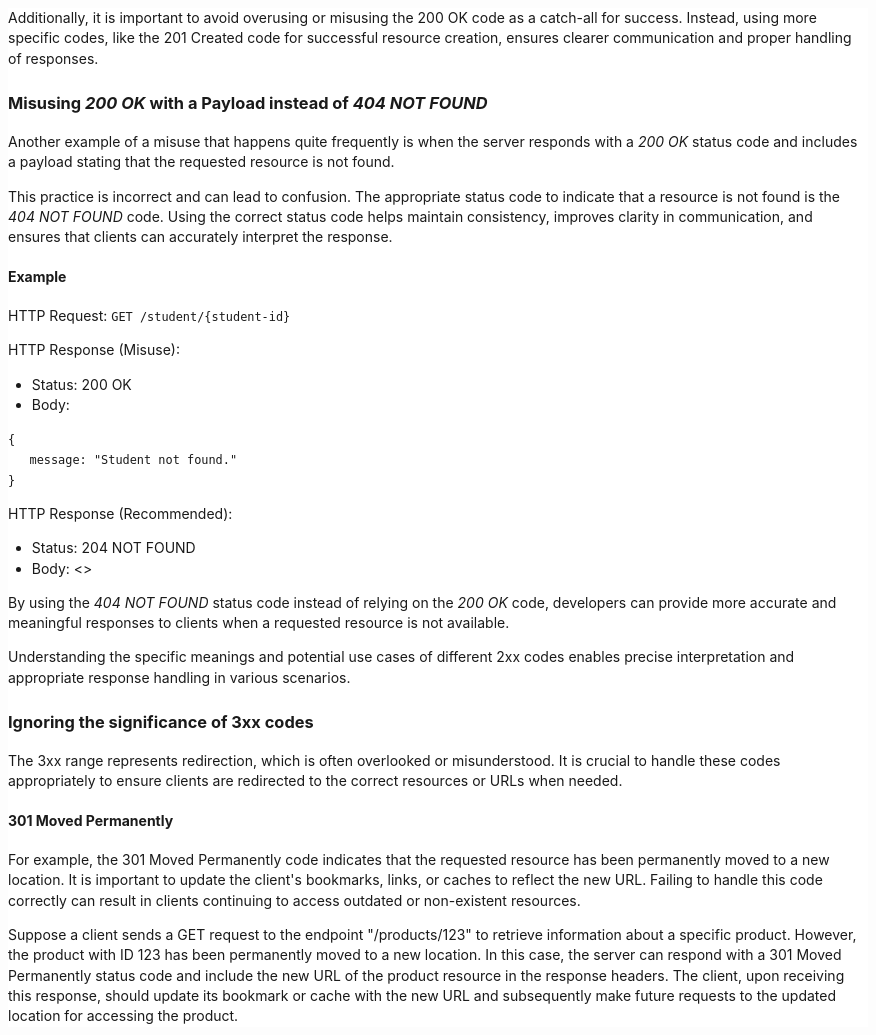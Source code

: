 Additionally, it is important to avoid overusing or misusing the 200 OK code as a catch-all for success. Instead, using more specific codes, like the 201 Created code for successful resource creation, ensures clearer communication and proper handling of responses. 

### Misusing _200 OK_ with a Payload instead of _404 NOT FOUND_

Another example of a misuse that happens quite frequently is when the server responds with a _200 OK_ status code and includes a payload stating that the requested resource is not found. 

This practice is incorrect and can lead to confusion. The appropriate status code to indicate that a resource is not found is the _404 NOT FOUND_ code. Using the correct status code helps maintain consistency, improves clarity in communication, and ensures that clients can accurately interpret the response. 

#### Example

HTTP Request: `GET /student/{student-id}`

HTTP Response (Misuse):
- Status: 200 OK
- Body:
```json5
{
   message: "Student not found."
}
```

HTTP Response (Recommended):
- Status: 204 NOT FOUND
- Body: <<Empty>>

By using the _404 NOT FOUND_ status code instead of relying on the _200 OK_ code, developers can provide more accurate and meaningful responses to clients when a requested resource is not available.

Understanding the specific meanings and potential use cases of different 2xx codes enables precise interpretation and appropriate response handling in various scenarios.

### Ignoring the significance of 3xx codes

The 3xx range represents redirection, which is often overlooked or misunderstood. It is crucial to handle these codes appropriately to ensure clients are redirected to the correct resources or URLs when needed.

#### 301 Moved Permanently

For example, the 301 Moved Permanently code indicates that the requested resource has been permanently moved to a new location. It is important to update the client's bookmarks, links, or caches to reflect the new URL. Failing to handle this code correctly can result in clients continuing to access outdated or non-existent resources.

Suppose a client sends a GET request to the endpoint "/products/123" to retrieve information about a specific product. However, the product with ID 123 has been permanently moved to a new location. In this case, the server can respond with a 301 Moved Permanently status code and include the new URL of the product resource in the response headers. The client, upon receiving this response, should update its bookmark or cache with the new URL and subsequently make future requests to the updated location for accessing the product.

